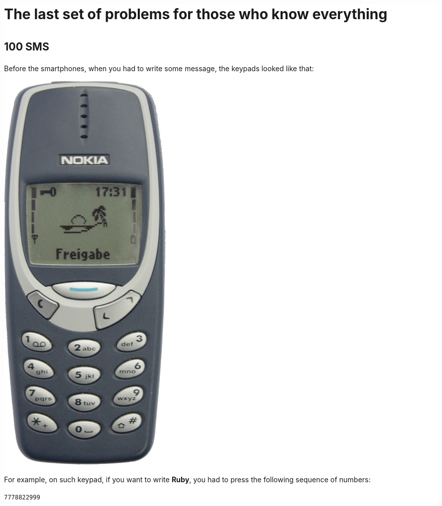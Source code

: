# The last set of problems for those who know everything

## 100 SMS

Before the smartphones, when you had to write some message, the keypads looked like that:

![Nokia 3310 Keypad](nokia.jpg)

For example, on such keypad, if you want to write **Ruby**, you had to press the following sequence of numbers:

```
7778822999
```
